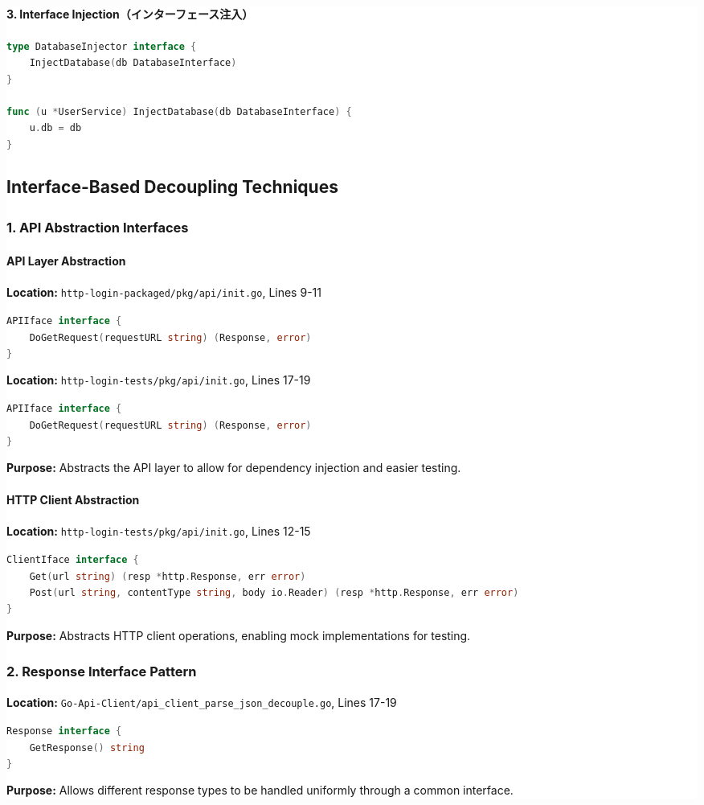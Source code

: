 #### 3. Interface Injection（インターフェース注入）
```go
type DatabaseInjector interface {
    InjectDatabase(db DatabaseInterface)
}

func (u *UserService) InjectDatabase(db DatabaseInterface) {
    u.db = db
}
```

## Interface-Based Decoupling Techniques

### 1. API Abstraction Interfaces

#### API Layer Abstraction

**Location:** `http-login-packaged/pkg/api/init.go`, Lines 9-11
```go
APIIface interface {
    DoGetRequest(requestURL string) (Response, error)
}
```

**Location:** `http-login-tests/pkg/api/init.go`, Lines 17-19
```go
APIIface interface {
    DoGetRequest(requestURL string) (Response, error)
}
```

**Purpose:** Abstracts the API layer to allow for dependency injection and easier testing.

#### HTTP Client Abstraction

**Location:** `http-login-tests/pkg/api/init.go`, Lines 12-15
```go
ClientIface interface {
    Get(url string) (resp *http.Response, err error)
    Post(url string, contentType string, body io.Reader) (resp *http.Response, err error)
}
```

**Purpose:** Abstracts HTTP client operations, enabling mock implementations for testing.

### 2. Response Interface Pattern

**Location:** `Go-Api-Client/api_client_parse_json_decouple.go`, Lines 17-19
```go
Response interface {
    GetResponse() string
}
```

**Purpose:** Allows different response types to be handled uniformly through a common interface.
